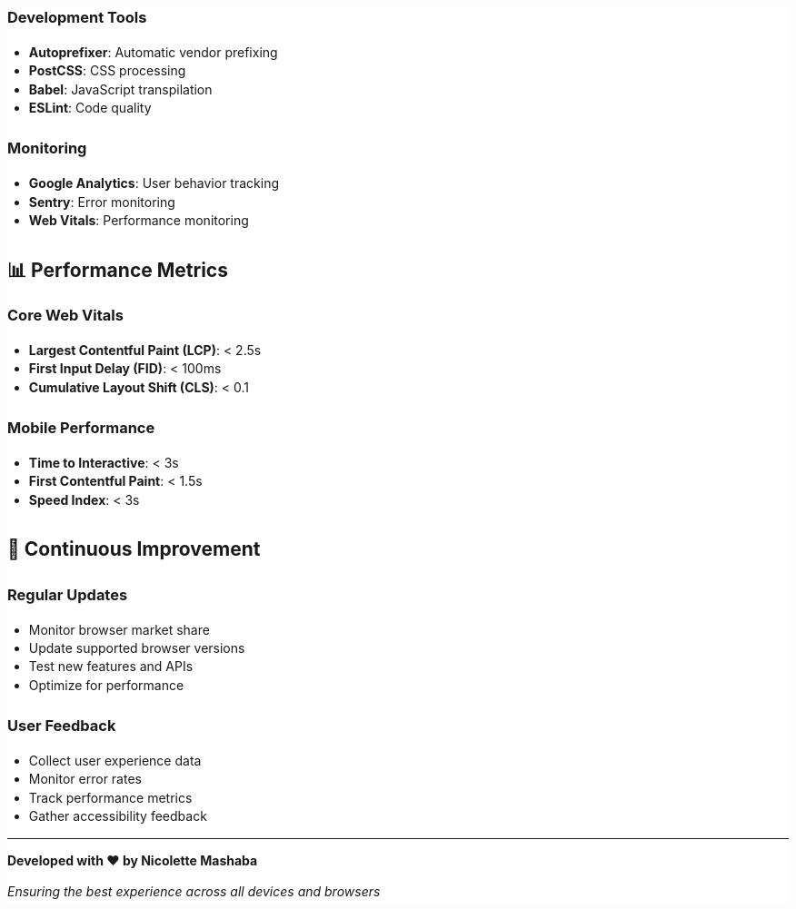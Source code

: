 ### Development Tools
- **Autoprefixer**: Automatic vendor prefixing
- **PostCSS**: CSS processing
- **Babel**: JavaScript transpilation
- **ESLint**: Code quality

### Monitoring
- **Google Analytics**: User behavior tracking
- **Sentry**: Error monitoring
- **Web Vitals**: Performance monitoring

## 📊 **Performance Metrics**

### Core Web Vitals
- **Largest Contentful Paint (LCP)**: < 2.5s
- **First Input Delay (FID)**: < 100ms
- **Cumulative Layout Shift (CLS)**: < 0.1

### Mobile Performance
- **Time to Interactive**: < 3s
- **First Contentful Paint**: < 1.5s
- **Speed Index**: < 3s

## 🔄 **Continuous Improvement**

### Regular Updates
- Monitor browser market share
- Update supported browser versions
- Test new features and APIs
- Optimize for performance

### User Feedback
- Collect user experience data
- Monitor error rates
- Track performance metrics
- Gather accessibility feedback

---

**Developed with ❤️ by Nicolette Mashaba**

*Ensuring the best experience across all devices and browsers* 